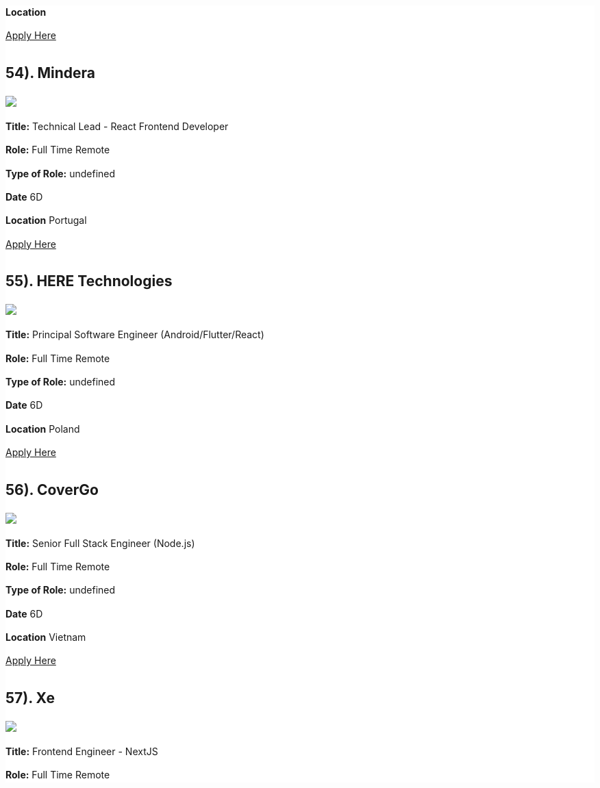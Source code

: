 **Location** 

[Apply Here](https://javascript.jobs/job/senior-backend-developer-node-100-remote-colombia)

## 54). Mindera
![](https://javascript.jobs/storage/images/company/6714edf94323d.jpg "")

**Title:** Technical Lead - React Frontend Developer

**Role:** Full Time Remote

**Type of Role:** undefined

**Date** 6D

**Location** Portugal

[Apply Here](https://javascript.jobs/job/technical-lead-react-frontend-developer)

## 55). HERE Technologies
![](https://javascript.jobs/storage/images/company/6714edb32fc98.png "")

**Title:** Principal Software Engineer (Android/Flutter/React)

**Role:** Full Time Remote

**Type of Role:** undefined

**Date** 6D

**Location** Poland

[Apply Here](https://javascript.jobs/job/principal-software-engineer-androidflutterreact)

## 56). CoverGo
![](https://javascript.jobs/storage/images/company/6714ed61e08d8.jpg "")

**Title:** Senior Full Stack Engineer (Node.js)

**Role:** Full Time Remote

**Type of Role:** undefined

**Date** 6D

**Location** Vietnam

[Apply Here](https://javascript.jobs/job/senior-full-stack-engineer-nodejs-4)

## 57). Xe
![](https://javascript.jobs/storage/images/company/6714eea97faa0.png "")

**Title:** Frontend Engineer - NextJS

**Role:** Full Time Remote
